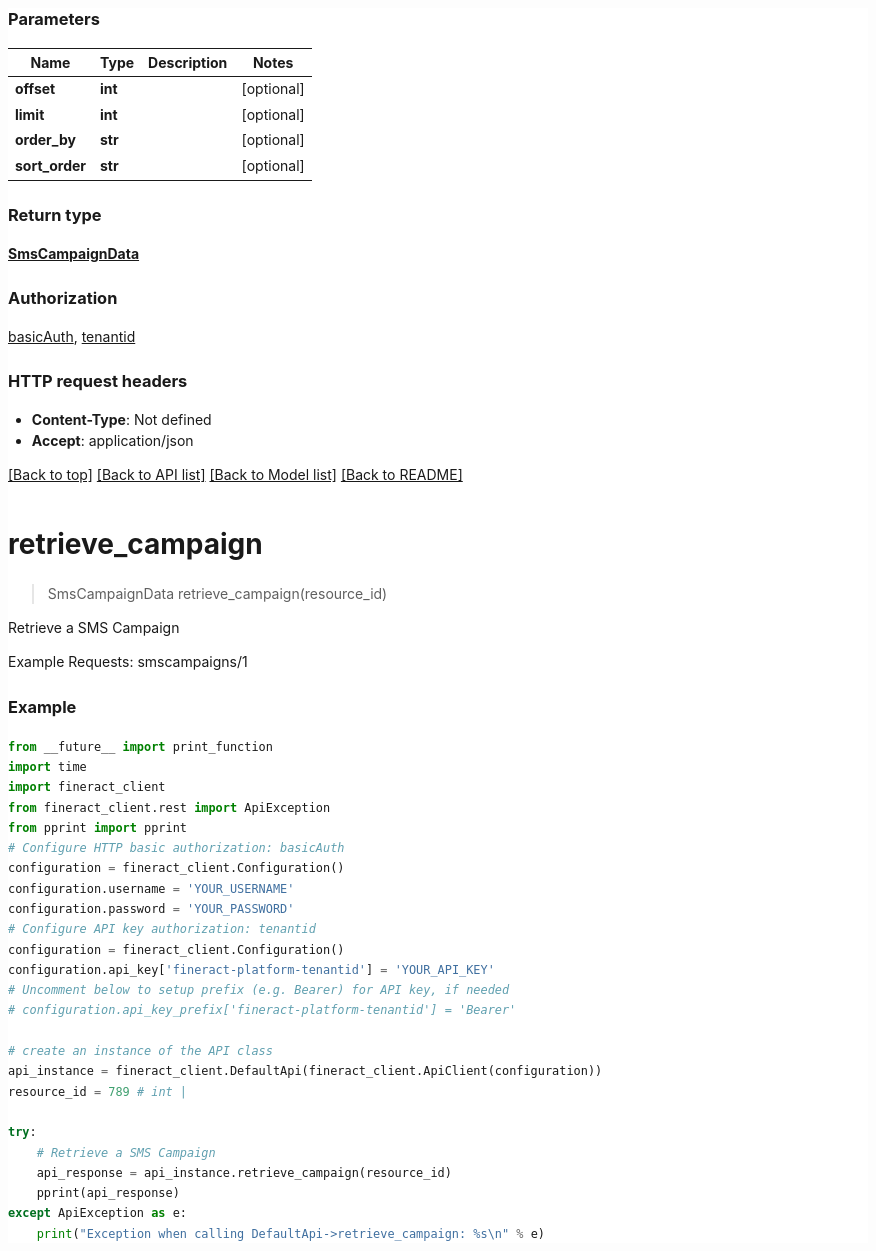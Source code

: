 ### Parameters

Name | Type | Description  | Notes
------------- | ------------- | ------------- | -------------
 **offset** | **int**|  | [optional] 
 **limit** | **int**|  | [optional] 
 **order_by** | **str**|  | [optional] 
 **sort_order** | **str**|  | [optional] 

### Return type

[**SmsCampaignData**](SmsCampaignData.md)

### Authorization

[basicAuth](../README.md#basicAuth), [tenantid](../README.md#tenantid)

### HTTP request headers

 - **Content-Type**: Not defined
 - **Accept**: application/json

[[Back to top]](#) [[Back to API list]](../README.md#documentation-for-api-endpoints) [[Back to Model list]](../README.md#documentation-for-models) [[Back to README]](../README.md)

# **retrieve_campaign**
> SmsCampaignData retrieve_campaign(resource_id)

Retrieve a SMS Campaign

Example Requests:  smscampaigns/1 

### Example
```python
from __future__ import print_function
import time
import fineract_client
from fineract_client.rest import ApiException
from pprint import pprint
# Configure HTTP basic authorization: basicAuth
configuration = fineract_client.Configuration()
configuration.username = 'YOUR_USERNAME'
configuration.password = 'YOUR_PASSWORD'
# Configure API key authorization: tenantid
configuration = fineract_client.Configuration()
configuration.api_key['fineract-platform-tenantid'] = 'YOUR_API_KEY'
# Uncomment below to setup prefix (e.g. Bearer) for API key, if needed
# configuration.api_key_prefix['fineract-platform-tenantid'] = 'Bearer'

# create an instance of the API class
api_instance = fineract_client.DefaultApi(fineract_client.ApiClient(configuration))
resource_id = 789 # int | 

try:
    # Retrieve a SMS Campaign
    api_response = api_instance.retrieve_campaign(resource_id)
    pprint(api_response)
except ApiException as e:
    print("Exception when calling DefaultApi->retrieve_campaign: %s\n" % e)
```

